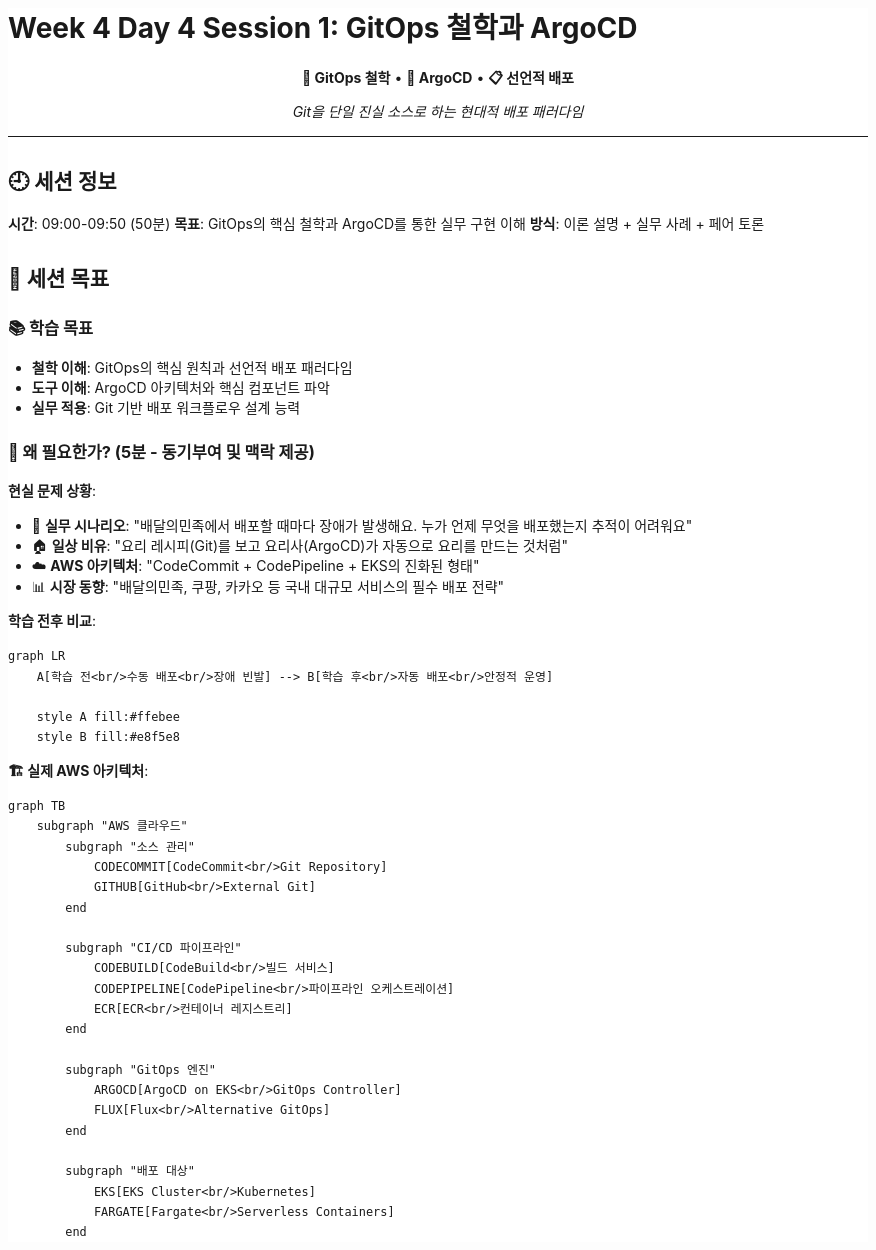 # Week 4 Day 4 Session 1: GitOps 철학과 ArgoCD

<div align="center">

**🔄 GitOps 철학** • **🚀 ArgoCD** • **📋 선언적 배포**

*Git을 단일 진실 소스로 하는 현대적 배포 패러다임*

</div>

---

## 🕘 세션 정보
**시간**: 09:00-09:50 (50분)
**목표**: GitOps의 핵심 철학과 ArgoCD를 통한 실무 구현 이해
**방식**: 이론 설명 + 실무 사례 + 페어 토론

## 🎯 세션 목표
### 📚 학습 목표
- **철학 이해**: GitOps의 핵심 원칙과 선언적 배포 패러다임
- **도구 이해**: ArgoCD 아키텍처와 핵심 컴포넌트 파악
- **실무 적용**: Git 기반 배포 워크플로우 설계 능력

### 🤔 왜 필요한가? (5분 - 동기부여 및 맥락 제공)

**현실 문제 상황**:
- 💼 **실무 시나리오**: "배달의민족에서 배포할 때마다 장애가 발생해요. 누가 언제 무엇을 배포했는지 추적이 어려워요"
- 🏠 **일상 비유**: "요리 레시피(Git)를 보고 요리사(ArgoCD)가 자동으로 요리를 만드는 것처럼"
- ☁️ **AWS 아키텍처**: "CodeCommit + CodePipeline + EKS의 진화된 형태"
- 📊 **시장 동향**: "배달의민족, 쿠팡, 카카오 등 국내 대규모 서비스의 필수 배포 전략"

**학습 전후 비교**:
```mermaid
graph LR
    A[학습 전<br/>수동 배포<br/>장애 빈발] --> B[학습 후<br/>자동 배포<br/>안정적 운영]
    
    style A fill:#ffebee
    style B fill:#e8f5e8
```

**🏗️ 실제 AWS 아키텍처**:
```mermaid
graph TB
    subgraph "AWS 클라우드"
        subgraph "소스 관리"
            CODECOMMIT[CodeCommit<br/>Git Repository]
            GITHUB[GitHub<br/>External Git]
        end
        
        subgraph "CI/CD 파이프라인"
            CODEBUILD[CodeBuild<br/>빌드 서비스]
            CODEPIPELINE[CodePipeline<br/>파이프라인 오케스트레이션]
            ECR[ECR<br/>컨테이너 레지스트리]
        end
        
        subgraph "GitOps 엔진"
            ARGOCD[ArgoCD on EKS<br/>GitOps Controller]
            FLUX[Flux<br/>Alternative GitOps]
        end
        
        subgraph "배포 대상"
            EKS[EKS Cluster<br/>Kubernetes]
            FARGATE[Fargate<br/>Serverless Containers]
        end
```